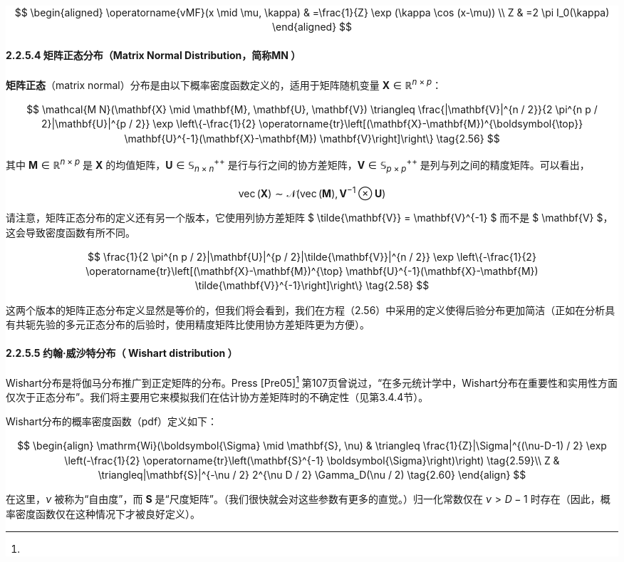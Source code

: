 $$
\begin{aligned}
\operatorname{vMF}(x \mid \mu, \kappa) & =\frac{1}{Z} \exp (\kappa \cos (x-\mu)) \\
Z & =2 \pi I_0(\kappa)
\end{aligned}
$$

#### 2.2.5.4  矩阵正态分布（Matrix Normal Distribution，简称MN ）

 **矩阵正态**（matrix normal）分布是由以下概率密度函数定义的，适用于矩阵随机变量  $\mathbf{X} \in \mathbb{R}^{n \times p}$：

$$
\mathcal{M N}(\mathbf{X} \mid \mathbf{M}, \mathbf{U}, \mathbf{V}) \triangleq \frac{|\mathbf{V}|^{n / 2}}{2 \pi^{n p / 2}|\mathbf{U}|^{p / 2}} \exp \left\{-\frac{1}{2} \operatorname{tr}\left[(\mathbf{X}-\mathbf{M})^{\boldsymbol{\top}} \mathbf{U}^{-1}(\mathbf{X}-\mathbf{M}) \mathbf{V}\right]\right\} \tag{2.56}
$$

其中  $\mathbf{M} \in \mathbb{R}^{n \times p}$ 是 $\mathbf{X}$ 的均值矩阵，$\mathbf{U} \in \mathbb{S}_{n \times n}^{++}$ 是行与行之间的协方差矩阵，$\mathbf{V} \in \mathbb{S}_{p \times p}^{++}$ 是列与列之间的精度矩阵。可以看出，

$$
\operatorname{vec}(\mathbf{X}) \sim \mathcal{N}\left(\operatorname{vec}(\mathbf{M}), \mathbf{V}^{-1} \otimes \mathbf{U}\right) \tag{2.57}
$$

请注意，矩阵正态分布的定义还有另一个版本，它使用列协方差矩阵 $ \tilde{\mathbf{V}} = \mathbf{V}^{-1} $ 而不是 $ \mathbf{V} $，这会导致密度函数有所不同。

$$
\frac{1}{2 \pi^{n p / 2}|\mathbf{U}|^{p / 2}|\tilde{\mathbf{V}}|^{n / 2}} \exp \left\{-\frac{1}{2} \operatorname{tr}\left[(\mathbf{X}-\mathbf{M})^{\top} \mathbf{U}^{-1}(\mathbf{X}-\mathbf{M}) \tilde{\mathbf{V}}^{-1}\right]\right\} \tag{2.58}
$$

 这两个版本的矩阵正态分布定义显然是等价的，但我们将会看到，我们在方程（2.56）中采用的定义使得后验分布更加简洁（正如在分析具有共轭先验的多元正态分布的后验时，使用精度矩阵比使用协方差矩阵更为方便）。 

#### 2.2.5.5  约翰·威沙特分布（  Wishart distribution ）

Wishart分布是将伽马分布推广到正定矩阵的分布。Press [Pre05][^Pre05] 第107页曾说过，“在多元统计学中，Wishart分布在重要性和实用性方面仅次于正态分布”。我们将主要用它来模拟我们在估计协方差矩阵时的不确定性（见第3.4.4节）。

[^Pre05]:

Wishart分布的概率密度函数（pdf）定义如下：

$$
\begin{align}
\mathrm{Wi}(\boldsymbol{\Sigma} \mid \mathbf{S}, \nu) & \triangleq \frac{1}{Z}|\Sigma|^{(\nu-D-1) / 2} \exp \left(-\frac{1}{2} \operatorname{tr}\left(\mathbf{S}^{-1} \boldsymbol{\Sigma}\right)\right) \tag{2.59}\\
Z & \triangleq|\mathbf{S}|^{-\nu / 2} 2^{\nu D / 2} \Gamma_D(\nu / 2) \tag{2.60}
\end{align}
$$

在这里，$\nu$ 被称为“自由度”，而 $\mathbf{S}$ 是“尺度矩阵”。（我们很快就会对这些参数有更多的直觉。）归一化常数仅在 $\nu > D - 1$ 时存在（因此，概率密度函数仅在这种情况下才被良好定义）。
